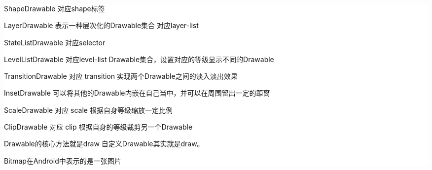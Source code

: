 ShapeDrawable 对应shape标签

LayerDrawable 表示一种层次化的Drawable集合 对应layer-list

StateListDrawable 对应selector

LevelListDrawable 对应level-list Drawable集合，设置对应的等级显示不同的Drawable

TransitionDrawable 对应 transition 实现两个Drawable之间的淡入淡出效果

InsetDrawable 可以将其他的Drawable内嵌在自己当中，并可以在周围留出一定的距离

ScaleDrawable 对应 scale 根据自身等级缩放一定比例

ClipDrawable 对应 clip 根据自身的等级裁剪另一个Drawable

Drawable的核心方法就是draw 自定义Drawable其实就是draw。

Bitmap在Android中表示的是一张图片